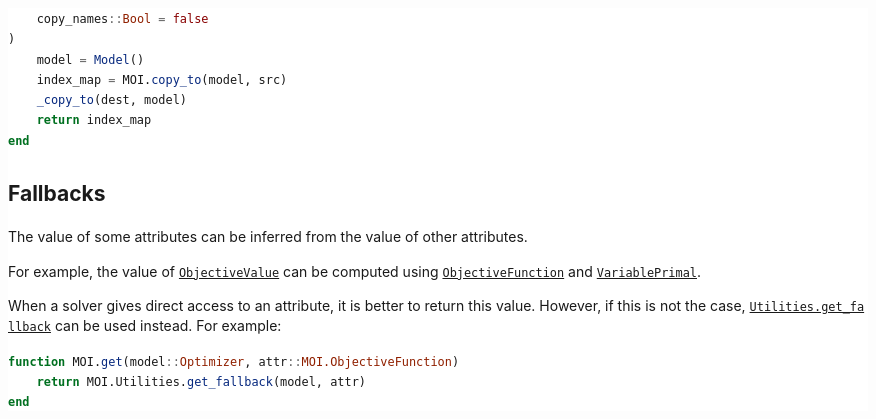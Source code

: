 ```julia
    copy_names::Bool = false
)
    model = Model()
    index_map = MOI.copy_to(model, src)
    _copy_to(dest, model)
    return index_map
end
```

## Fallbacks

The value of some attributes can be inferred from the value of other
attributes.

For example, the value of [`ObjectiveValue`](@ref) can be computed using
[`ObjectiveFunction`](@ref) and [`VariablePrimal`](@ref).

When a solver gives direct access to an attribute, it is better to return this
value. However, if this is not the case, [`Utilities.get_fallback`](@ref) can be
used instead. For example:
```julia
function MOI.get(model::Optimizer, attr::MOI.ObjectiveFunction)
    return MOI.Utilities.get_fallback(model, attr)
end
```
